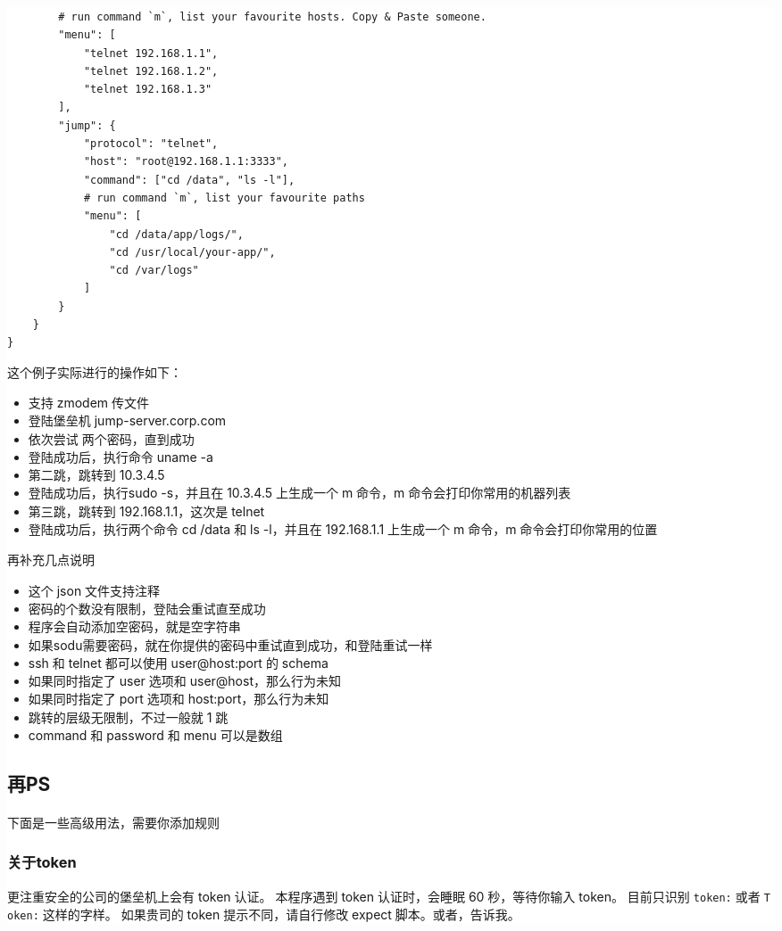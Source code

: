 ```
        # run command `m`, list your favourite hosts. Copy & Paste someone.
        "menu": [
            "telnet 192.168.1.1",
            "telnet 192.168.1.2",
            "telnet 192.168.1.3"
        ],
        "jump": {
            "protocol": "telnet",
            "host": "root@192.168.1.1:3333",
            "command": ["cd /data", "ls -l"],
            # run command `m`, list your favourite paths
            "menu": [
                "cd /data/app/logs/",
                "cd /usr/local/your-app/",
                "cd /var/logs"
            ]
        }
    }
}
```

这个例子实际进行的操作如下：
* 支持 zmodem 传文件
* 登陆堡垒机 jump-server.corp.com
* 依次尝试 两个密码，直到成功
* 登陆成功后，执行命令 uname -a
* 第二跳，跳转到 10.3.4.5
* 登陆成功后，执行sudo -s，并且在 10.3.4.5 上生成一个 m 命令，m 命令会打印你常用的机器列表
* 第三跳，跳转到 192.168.1.1，这次是 telnet
* 登陆成功后，执行两个命令 cd /data 和 ls -l，并且在 192.168.1.1 上生成一个 m 命令，m 命令会打印你常用的位置

再补充几点说明
* 这个 json 文件支持注释
* 密码的个数没有限制，登陆会重试直至成功
* 程序会自动添加空密码，就是空字符串
* 如果sodu需要密码，就在你提供的密码中重试直到成功，和登陆重试一样
* ssh 和 telnet 都可以使用 user@host:port 的 schema
* 如果同时指定了 user 选项和 user@host，那么行为未知
* 如果同时指定了 port 选项和 host:port，那么行为未知
* 跳转的层级无限制，不过一般就 1 跳
* command 和 password 和 menu 可以是数组



## 再PS

下面是一些高级用法，需要你添加规则

### 关于token

更注重安全的公司的堡垒机上会有 token 认证。
本程序遇到 token 认证时，会睡眠 60 秒，等待你输入 token。
目前只识别 `token:` 或者 `Token:` 这样的字样。
如果贵司的 token 提示不同，请自行修改 expect 脚本。或者，告诉我。
